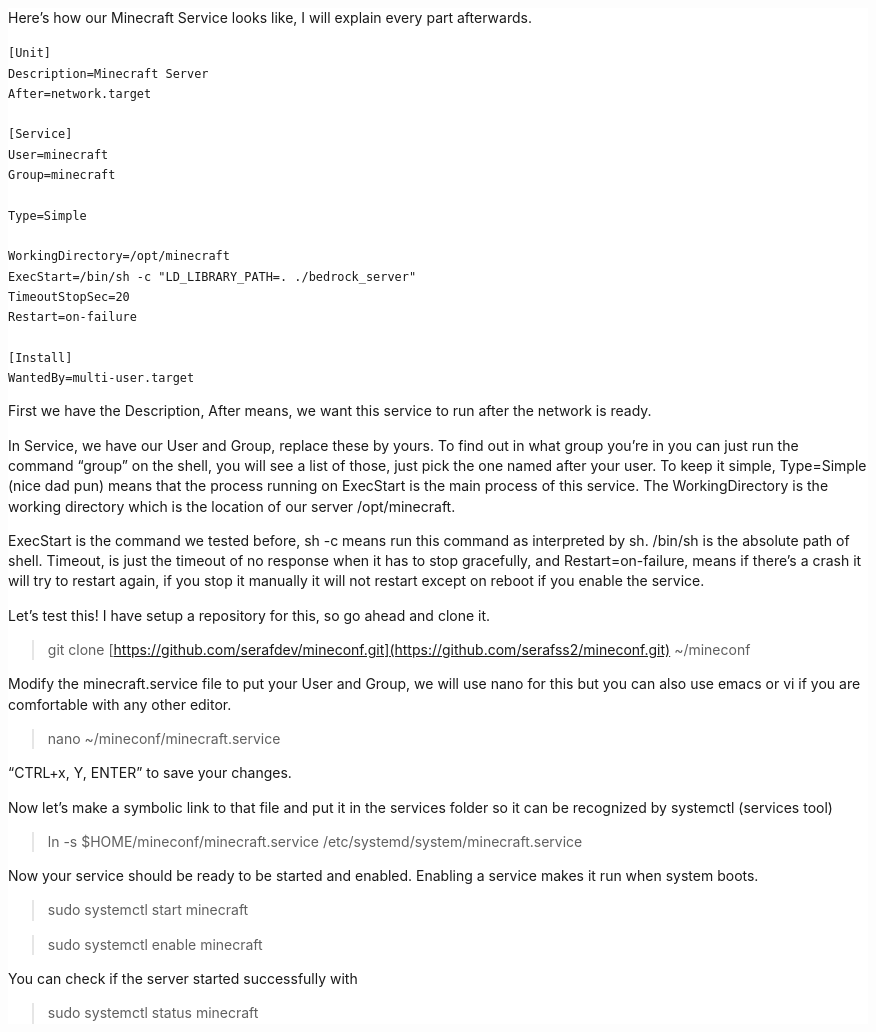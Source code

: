 Here’s how our Minecraft Service looks like, I will explain every part afterwards.

    [Unit]
    Description=Minecraft Server
    After=network.target
    
    [Service]
    User=minecraft
    Group=minecraft
    
    Type=Simple
    
    WorkingDirectory=/opt/minecraft
    ExecStart=/bin/sh -c "LD_LIBRARY_PATH=. ./bedrock_server"
    TimeoutStopSec=20
    Restart=on-failure
    
    [Install]
    WantedBy=multi-user.target

First we have the Description, After means, we want this service to run after the network is ready.

In Service, we have our User and Group, replace these by yours. To find out in what group you’re in you can just run the command “group” on the shell, you will see a list of those, just pick the one named after your user. To keep it simple, Type=Simple (nice dad pun) means that the process running on ExecStart is the main process of this service. The WorkingDirectory is the working directory which is the location of our server /opt/minecraft.

ExecStart is the command we tested before, sh -c means run this command as interpreted by sh. /bin/sh is the absolute path of shell. Timeout, is just the timeout of no response when it has to stop gracefully, and Restart=on-failure, means if there’s a crash it will try to restart again, if you stop it manually it will not restart except on reboot if you enable the service.

Let’s test this! I have setup a repository for this, so go ahead and clone it.

> git clone [https://github.com/serafdev/mineconf.git](https://github.com/serafss2/mineconf.git) ~/mineconf

Modify the minecraft.service file to put your User and Group, we will use nano for this but you can also use emacs or vi if you are comfortable with any other editor.

> nano ~/mineconf/minecraft.service

“CTRL+x, Y, ENTER” to save your changes.

Now let’s make a symbolic link to that file and put it in the services folder so it can be recognized by systemctl (services tool)

> ln -s $HOME/mineconf/minecraft.service /etc/systemd/system/minecraft.service

Now your service should be ready to be started and enabled. Enabling a service makes it run when system boots.

> sudo systemctl start minecraft

> sudo systemctl enable minecraft

You can check if the server started successfully with

> sudo systemctl status minecraft

